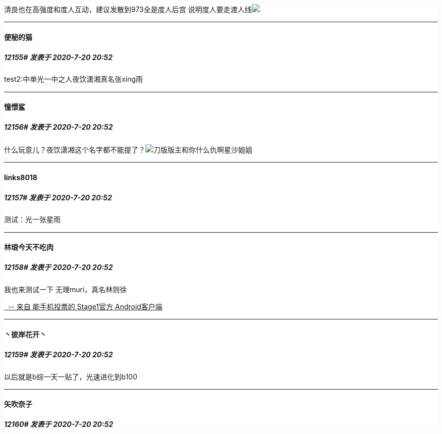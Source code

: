 清良也在高强度和度人互动，建议发散到973全是度人后宫</blockquote>
说明度人要走渡人线<img src="https://static.saraba1st.com/image/smiley/face2017/067.png" referrerpolicy="no-referrer">


-----

####  便秘的猫  
##### 12155#       发表于 2020-7-20 20:52


test2:中单光一中之人夜饮潇湘真名张xing雨


-----

####  憧憬鲨  
##### 12156#       发表于 2020-7-20 20:52


什么玩意儿？夜饮潇湘这个名字都不能提了？<img src="https://static.saraba1st.com/image/smiley/face2017/067.png" referrerpolicy="no-referrer">刀版版主和你什么仇啊星沙姐姐


-----

####  links8018  
##### 12157#       发表于 2020-7-20 20:52


测试：光一张星雨


-----

####  林琅今天不吃肉  
##### 12158#       发表于 2020-7-20 20:52


我也来测试一下
无理muri，真名林则徐

[  -- 来自 能手机投票的 Stage1官方 Android客户端](https://www.coolapk.com/apk/140634)


-----

####  丶彼岸花开丶  
##### 12159#       发表于 2020-7-20 20:52


以后就是b综一天一贴了，光速进化到b100


-----

####  矢吹奈子  
##### 12160#       发表于 2020-7-20 20:52

